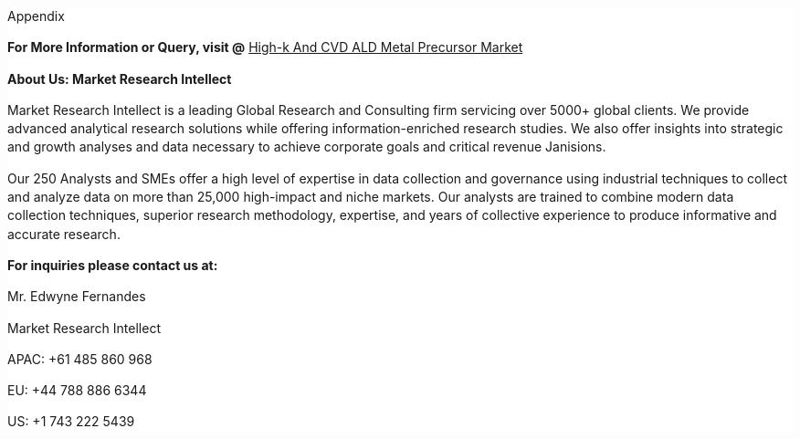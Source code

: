 Appendix</span></em></p><p><span class="font-[700]"><strong>For More Information or Query, visit&nbsp;@</strong>&nbsp;</span><span class="font-[700]"><a href="https://www.marketresearchintellect.com/product/global-high-k-and-cvd-ald-metal-precursor-market/?utm_source=Linkedin&utm_medium=832" target="_blank" data-tracking-control-name="article-ssr-frontend-pulse_little-text-block" data-tracking-will-navigate="" data-test-link="">High-k And CVD ALD Metal Precursor Market</a></span></p><p><strong><span class="font-[700]">About Us: Market Research Intellect</span></strong></p><p><span class="">Market Research Intellect is a leading Global Research and Consulting firm servicing over 5000+ global clients. We provide advanced analytical research solutions while offering information-enriched research studies.&nbsp;</span>We also offer insights into strategic and growth analyses and data necessary to achieve corporate goals and critical revenue Janisions.</p><p><span class="">Our 250 Analysts and SMEs offer a high level of expertise in data collection and governance using industrial techniques to collect and analyze data on more than 25,000 high-impact and niche markets. Our analysts are trained to combine modern data collection techniques, superior research methodology, expertise, and years of collective experience to produce informative and accurate research.</span></p><p><strong>For inquiries please contact us at:</strong></p><p>Mr. Edwyne Fernandes</p><p>Market Research Intellect</p><p>APAC: +61 485 860 968</p><p>EU: +44 788 886 6344</p><p>US: +1 743 222 5439</p>
